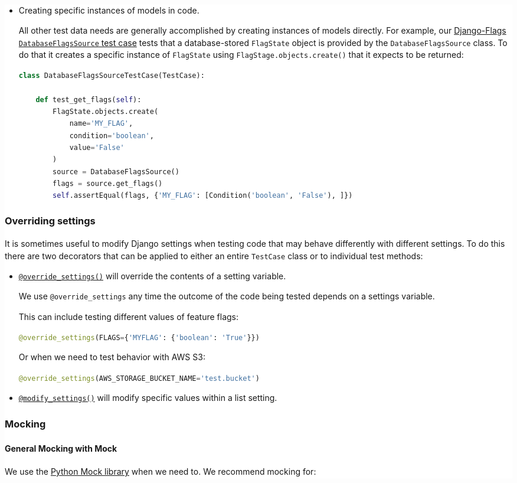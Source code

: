 - Creating specific instances of models in code. 

    All other test data needs are generally accomplished by creating instances of models directly. For example, our [Django-Flags `DatabaseFlagsSource` test case](https://github.com/cfpb/django-flags/blob/master/flags/tests/test_sources.py#L46-L56) tests that a database-stored `FlagState` object is provided by the `DatabaseFlagsSource` class. To do that it creates a specific instance of `FlagState` using `FlagStage.objects.create()` that it expects to be returned:


    ```python
    class DatabaseFlagsSourceTestCase(TestCase):

        def test_get_flags(self):
            FlagState.objects.create(
                name='MY_FLAG',
                condition='boolean',
                value='False'
            )
            source = DatabaseFlagsSource()
            flags = source.get_flags()
            self.assertEqual(flags, {'MY_FLAG': [Condition('boolean', 'False'), ]})
    ```


### Overriding settings

It is sometimes useful to modify Django settings when testing code that may behave differently with different settings. To do this there are two decorators that can be applied to either an entire `TestCase` class or to individual test methods:

- [`@override_settings()`](https://docs.djangoproject.com/en/1.11/topics/testing/tools/#django.test.override_settings) will override the contents of a setting variable.

  We use `@override_settings` any time the outcome of the code being tested depends on a settings variable. 
  
  This can include testing different values of feature flags: 
  
  ```python
  @override_settings(FLAGS={'MYFLAG': {'boolean': 'True'}})
  ```
  
  Or when we need to test behavior with AWS S3:
  
  ```python
  @override_settings(AWS_STORAGE_BUCKET_NAME='test.bucket')
  ```
  
- [`@modify_settings()`](https://docs.djangoproject.com/en/1.11/topics/testing/tools/#django.test.modify_settings) will modify specific values within a list setting. 

### Mocking

#### General Mocking with Mock

We use the [Python Mock library](https://docs.python.org/3/library/unittest.mock.html) when we need to. We recommend mocking for:
